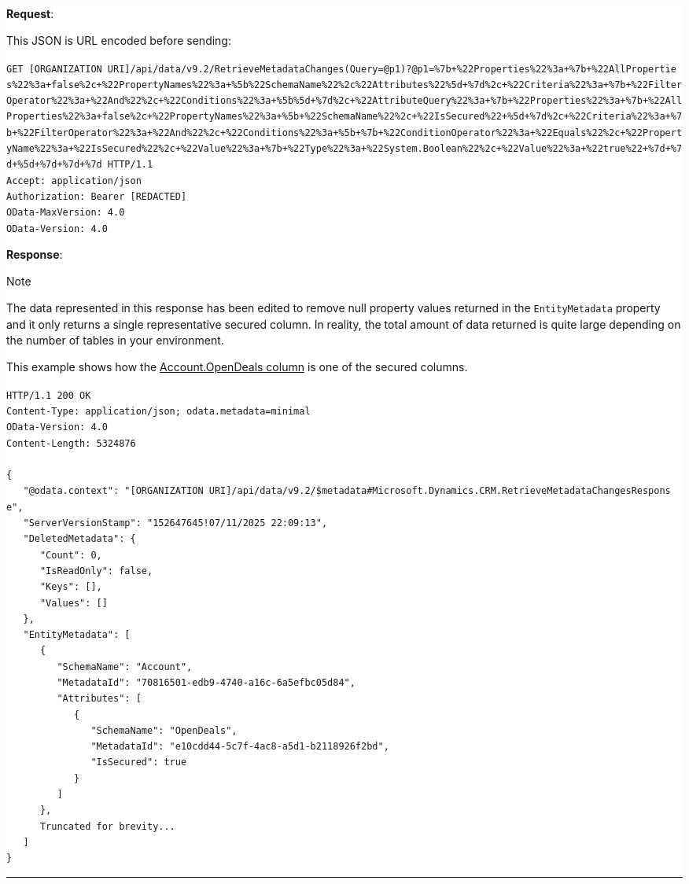 **Request**:

This JSON is URL encoded before sending:

```http
GET [ORGANIZATION URI]/api/data/v9.2/RetrieveMetadataChanges(Query=@p1)?@p1=%7b+%22Properties%22%3a+%7b+%22AllProperties%22%3a+false%2c+%22PropertyNames%22%3a+%5b%22SchemaName%22%2c%22Attributes%22%5d+%7d%2c+%22Criteria%22%3a+%7b+%22FilterOperator%22%3a+%22And%22%2c+%22Conditions%22%3a+%5b%5d+%7d%2c+%22AttributeQuery%22%3a+%7b+%22Properties%22%3a+%7b+%22AllProperties%22%3a+false%2c+%22PropertyNames%22%3a+%5b+%22SchemaName%22%2c+%22IsSecured%22+%5d+%7d%2c+%22Criteria%22%3a+%7b+%22FilterOperator%22%3a+%22And%22%2c+%22Conditions%22%3a+%5b+%7b+%22ConditionOperator%22%3a+%22Equals%22%2c+%22PropertyName%22%3a+%22IsSecured%22%2c+%22Value%22%3a+%7b+%22Type%22%3a+%22System.Boolean%22%2c+%22Value%22%3a+%22true%22+%7d+%7d+%5d+%7d+%7d+%7d HTTP/1.1
Accept: application/json
Authorization: Bearer [REDACTED]
OData-MaxVersion: 4.0
OData-Version: 4.0
```

**Response**:

> [!NOTE]
> The data represented in this response has been edited to remove null property values returned in the `EntityMetadata` property and it only returns a single representative secured column. In reality, the total amount of data returned is quite large depending on the number of tables in your environment.

This example shows how the [Account.OpenDeals column](/dynamics365/developer/reference/entities/account#BKMK_OpenDeals) is one of the secured columns.

```http
HTTP/1.1 200 OK
Content-Type: application/json; odata.metadata=minimal
OData-Version: 4.0
Content-Length: 5324876

{
   "@odata.context": "[ORGANIZATION URI]/api/data/v9.2/$metadata#Microsoft.Dynamics.CRM.RetrieveMetadataChangesResponse",
   "ServerVersionStamp": "152647645!07/11/2025 22:09:13",
   "DeletedMetadata": {
      "Count": 0,
      "IsReadOnly": false,
      "Keys": [],
      "Values": []
   },
   "EntityMetadata": [
      {
         "SchemaName": "Account",
         "MetadataId": "70816501-edb9-4740-a16c-6a5efbc05d84",
         "Attributes": [
            {
               "SchemaName": "OpenDeals",
               "MetadataId": "e10cdd44-5c7f-4ac8-a5d1-b2118926f2bd",
               "IsSecured": true
            }
         ]
      },
      Truncated for brevity...
   ]
}
```

---